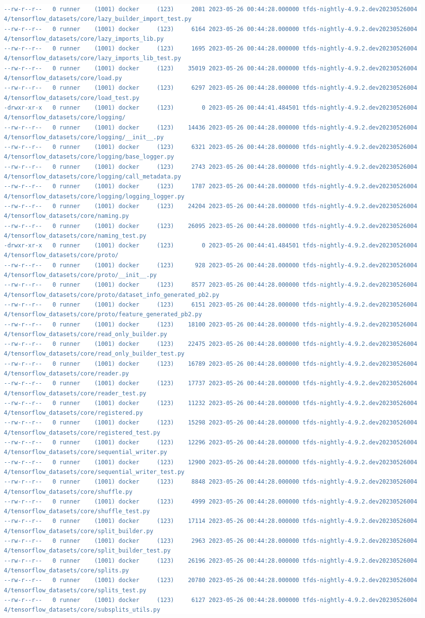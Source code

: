 ```diff
--rw-r--r--   0 runner    (1001) docker     (123)     2081 2023-05-26 00:44:28.000000 tfds-nightly-4.9.2.dev202305260044/tensorflow_datasets/core/lazy_builder_import_test.py
--rw-r--r--   0 runner    (1001) docker     (123)     6164 2023-05-26 00:44:28.000000 tfds-nightly-4.9.2.dev202305260044/tensorflow_datasets/core/lazy_imports_lib.py
--rw-r--r--   0 runner    (1001) docker     (123)     1695 2023-05-26 00:44:28.000000 tfds-nightly-4.9.2.dev202305260044/tensorflow_datasets/core/lazy_imports_lib_test.py
--rw-r--r--   0 runner    (1001) docker     (123)    35019 2023-05-26 00:44:28.000000 tfds-nightly-4.9.2.dev202305260044/tensorflow_datasets/core/load.py
--rw-r--r--   0 runner    (1001) docker     (123)     6297 2023-05-26 00:44:28.000000 tfds-nightly-4.9.2.dev202305260044/tensorflow_datasets/core/load_test.py
-drwxr-xr-x   0 runner    (1001) docker     (123)        0 2023-05-26 00:44:41.484501 tfds-nightly-4.9.2.dev202305260044/tensorflow_datasets/core/logging/
--rw-r--r--   0 runner    (1001) docker     (123)    14436 2023-05-26 00:44:28.000000 tfds-nightly-4.9.2.dev202305260044/tensorflow_datasets/core/logging/__init__.py
--rw-r--r--   0 runner    (1001) docker     (123)     6321 2023-05-26 00:44:28.000000 tfds-nightly-4.9.2.dev202305260044/tensorflow_datasets/core/logging/base_logger.py
--rw-r--r--   0 runner    (1001) docker     (123)     2743 2023-05-26 00:44:28.000000 tfds-nightly-4.9.2.dev202305260044/tensorflow_datasets/core/logging/call_metadata.py
--rw-r--r--   0 runner    (1001) docker     (123)     1787 2023-05-26 00:44:28.000000 tfds-nightly-4.9.2.dev202305260044/tensorflow_datasets/core/logging/logging_logger.py
--rw-r--r--   0 runner    (1001) docker     (123)    24204 2023-05-26 00:44:28.000000 tfds-nightly-4.9.2.dev202305260044/tensorflow_datasets/core/naming.py
--rw-r--r--   0 runner    (1001) docker     (123)    26095 2023-05-26 00:44:28.000000 tfds-nightly-4.9.2.dev202305260044/tensorflow_datasets/core/naming_test.py
-drwxr-xr-x   0 runner    (1001) docker     (123)        0 2023-05-26 00:44:41.484501 tfds-nightly-4.9.2.dev202305260044/tensorflow_datasets/core/proto/
--rw-r--r--   0 runner    (1001) docker     (123)      928 2023-05-26 00:44:28.000000 tfds-nightly-4.9.2.dev202305260044/tensorflow_datasets/core/proto/__init__.py
--rw-r--r--   0 runner    (1001) docker     (123)     8577 2023-05-26 00:44:28.000000 tfds-nightly-4.9.2.dev202305260044/tensorflow_datasets/core/proto/dataset_info_generated_pb2.py
--rw-r--r--   0 runner    (1001) docker     (123)     6151 2023-05-26 00:44:28.000000 tfds-nightly-4.9.2.dev202305260044/tensorflow_datasets/core/proto/feature_generated_pb2.py
--rw-r--r--   0 runner    (1001) docker     (123)    18100 2023-05-26 00:44:28.000000 tfds-nightly-4.9.2.dev202305260044/tensorflow_datasets/core/read_only_builder.py
--rw-r--r--   0 runner    (1001) docker     (123)    22475 2023-05-26 00:44:28.000000 tfds-nightly-4.9.2.dev202305260044/tensorflow_datasets/core/read_only_builder_test.py
--rw-r--r--   0 runner    (1001) docker     (123)    16789 2023-05-26 00:44:28.000000 tfds-nightly-4.9.2.dev202305260044/tensorflow_datasets/core/reader.py
--rw-r--r--   0 runner    (1001) docker     (123)    17737 2023-05-26 00:44:28.000000 tfds-nightly-4.9.2.dev202305260044/tensorflow_datasets/core/reader_test.py
--rw-r--r--   0 runner    (1001) docker     (123)    11232 2023-05-26 00:44:28.000000 tfds-nightly-4.9.2.dev202305260044/tensorflow_datasets/core/registered.py
--rw-r--r--   0 runner    (1001) docker     (123)    15298 2023-05-26 00:44:28.000000 tfds-nightly-4.9.2.dev202305260044/tensorflow_datasets/core/registered_test.py
--rw-r--r--   0 runner    (1001) docker     (123)    12296 2023-05-26 00:44:28.000000 tfds-nightly-4.9.2.dev202305260044/tensorflow_datasets/core/sequential_writer.py
--rw-r--r--   0 runner    (1001) docker     (123)    12900 2023-05-26 00:44:28.000000 tfds-nightly-4.9.2.dev202305260044/tensorflow_datasets/core/sequential_writer_test.py
--rw-r--r--   0 runner    (1001) docker     (123)     8848 2023-05-26 00:44:28.000000 tfds-nightly-4.9.2.dev202305260044/tensorflow_datasets/core/shuffle.py
--rw-r--r--   0 runner    (1001) docker     (123)     4999 2023-05-26 00:44:28.000000 tfds-nightly-4.9.2.dev202305260044/tensorflow_datasets/core/shuffle_test.py
--rw-r--r--   0 runner    (1001) docker     (123)    17114 2023-05-26 00:44:28.000000 tfds-nightly-4.9.2.dev202305260044/tensorflow_datasets/core/split_builder.py
--rw-r--r--   0 runner    (1001) docker     (123)     2963 2023-05-26 00:44:28.000000 tfds-nightly-4.9.2.dev202305260044/tensorflow_datasets/core/split_builder_test.py
--rw-r--r--   0 runner    (1001) docker     (123)    26196 2023-05-26 00:44:28.000000 tfds-nightly-4.9.2.dev202305260044/tensorflow_datasets/core/splits.py
--rw-r--r--   0 runner    (1001) docker     (123)    20780 2023-05-26 00:44:28.000000 tfds-nightly-4.9.2.dev202305260044/tensorflow_datasets/core/splits_test.py
--rw-r--r--   0 runner    (1001) docker     (123)     6127 2023-05-26 00:44:28.000000 tfds-nightly-4.9.2.dev202305260044/tensorflow_datasets/core/subsplits_utils.py
```